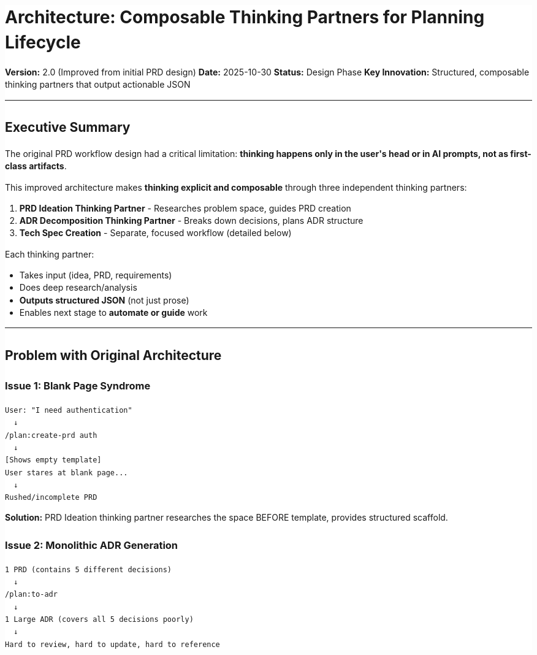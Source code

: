 # Architecture: Composable Thinking Partners for Planning Lifecycle

**Version:** 2.0 (Improved from initial PRD design)
**Date:** 2025-10-30
**Status:** Design Phase
**Key Innovation:** Structured, composable thinking partners that output actionable JSON

---

## Executive Summary

The original PRD workflow design had a critical limitation: **thinking happens only in the user's head or in AI prompts, not as first-class artifacts**.

This improved architecture makes **thinking explicit and composable** through three independent thinking partners:

1. **PRD Ideation Thinking Partner** - Researches problem space, guides PRD creation
2. **ADR Decomposition Thinking Partner** - Breaks down decisions, plans ADR structure
3. **Tech Spec Creation** - Separate, focused workflow (detailed below)

Each thinking partner:
- Takes input (idea, PRD, requirements)
- Does deep research/analysis
- **Outputs structured JSON** (not just prose)
- Enables next stage to **automate or guide** work

---

## Problem with Original Architecture

### Issue 1: Blank Page Syndrome
```
User: "I need authentication"
  ↓
/plan:create-prd auth
  ↓
[Shows empty template]
User stares at blank page...
  ↓
Rushed/incomplete PRD
```

**Solution:** PRD Ideation thinking partner researches the space BEFORE template, provides structured scaffold.

### Issue 2: Monolithic ADR Generation
```
1 PRD (contains 5 different decisions)
  ↓
/plan:to-adr
  ↓
1 Large ADR (covers all 5 decisions poorly)
  ↓
Hard to review, hard to update, hard to reference
```
